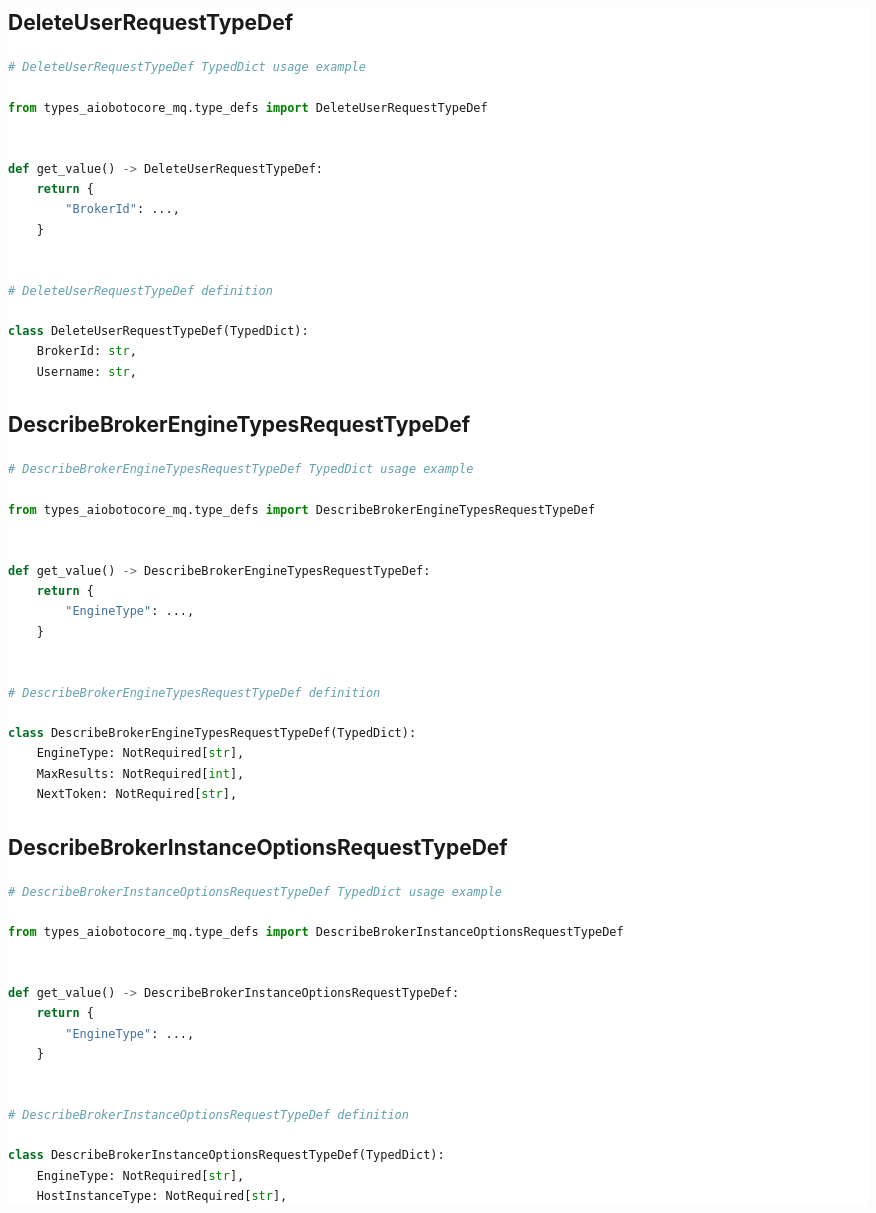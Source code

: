 
## DeleteUserRequestTypeDef

```python
# DeleteUserRequestTypeDef TypedDict usage example

from types_aiobotocore_mq.type_defs import DeleteUserRequestTypeDef


def get_value() -> DeleteUserRequestTypeDef:
    return {
        "BrokerId": ...,
    }


# DeleteUserRequestTypeDef definition

class DeleteUserRequestTypeDef(TypedDict):
    BrokerId: str,
    Username: str,
```


## DescribeBrokerEngineTypesRequestTypeDef

```python
# DescribeBrokerEngineTypesRequestTypeDef TypedDict usage example

from types_aiobotocore_mq.type_defs import DescribeBrokerEngineTypesRequestTypeDef


def get_value() -> DescribeBrokerEngineTypesRequestTypeDef:
    return {
        "EngineType": ...,
    }


# DescribeBrokerEngineTypesRequestTypeDef definition

class DescribeBrokerEngineTypesRequestTypeDef(TypedDict):
    EngineType: NotRequired[str],
    MaxResults: NotRequired[int],
    NextToken: NotRequired[str],
```


## DescribeBrokerInstanceOptionsRequestTypeDef

```python
# DescribeBrokerInstanceOptionsRequestTypeDef TypedDict usage example

from types_aiobotocore_mq.type_defs import DescribeBrokerInstanceOptionsRequestTypeDef


def get_value() -> DescribeBrokerInstanceOptionsRequestTypeDef:
    return {
        "EngineType": ...,
    }


# DescribeBrokerInstanceOptionsRequestTypeDef definition

class DescribeBrokerInstanceOptionsRequestTypeDef(TypedDict):
    EngineType: NotRequired[str],
    HostInstanceType: NotRequired[str],
```